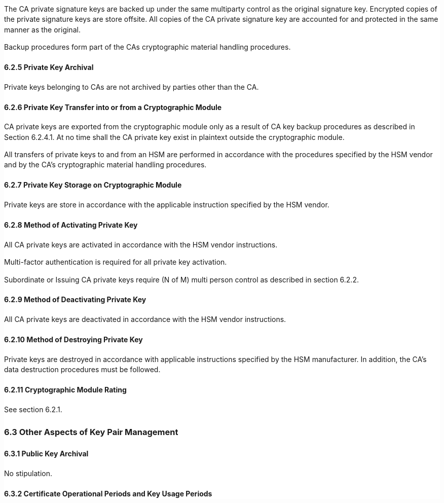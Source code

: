 The CA private signature keys are backed up under the same multiparty control as the original 
signature key. Encrypted copies of the private signature keys are store offsite. All copies of the CA 
private signature key are accounted for and protected in the same manner as the original.

Backup procedures form part of the CAs cryptographic material handling procedures.

#### 6.2.5 Private Key Archival

Private keys belonging to CAs are not archived by parties other than the CA.

#### 6.2.6 Private Key Transfer into or from a Cryptographic Module

CA private keys are exported from the cryptographic module only as a result of CA key backup 
procedures as described in Section 6.2.4.1. At no time shall the CA private key exist in plaintext 
outside the cryptographic module.

All transfers of private keys to and from an HSM are performed in accordance with the procedures 
specified by the HSM vendor and by the CA’s cryptographic material handling procedures.

#### 6.2.7 Private Key Storage on Cryptographic Module

Private keys are store in accordance with the applicable instruction specified by the HSM vendor.

#### 6.2.8 Method of Activating Private Key

All CA private keys are activated in accordance with the HSM vendor instructions.

Multi-factor authentication is required for all private key activation.

Subordinate or Issuing CA private keys require (N of M) multi person control as described in section 
6.2.2.

#### 6.2.9 Method of Deactivating Private Key

All CA private keys are deactivated in accordance with the HSM vendor instructions.

#### 6.2.10 Method of Destroying Private Key

Private keys are destroyed in accordance with applicable instructions specified by the HSM manufacturer. In addition, 
the CA’s data destruction procedures must be followed.

#### 6.2.11 Cryptographic Module Rating

See section 6.2.1.

### 6.3 Other Aspects of Key Pair Management


#### 6.3.1 Public Key Archival

No stipulation.

#### 6.3.2 Certificate Operational Periods and Key Usage Periods
